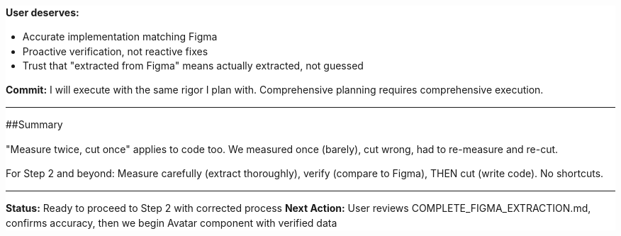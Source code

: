 **User deserves:**
- Accurate implementation matching Figma
- Proactive verification, not reactive fixes
- Trust that "extracted from Figma" means actually extracted, not guessed

**Commit:**
I will execute with the same rigor I plan with. Comprehensive planning requires comprehensive execution.

---

##Summary

"Measure twice, cut once" applies to code too. We measured once (barely), cut wrong, had to re-measure and re-cut.

For Step 2 and beyond: Measure carefully (extract thoroughly), verify (compare to Figma), THEN cut (write code). No shortcuts.

---

**Status:** Ready to proceed to Step 2 with corrected process
**Next Action:** User reviews COMPLETE_FIGMA_EXTRACTION.md, confirms accuracy, then we begin Avatar component with verified data
